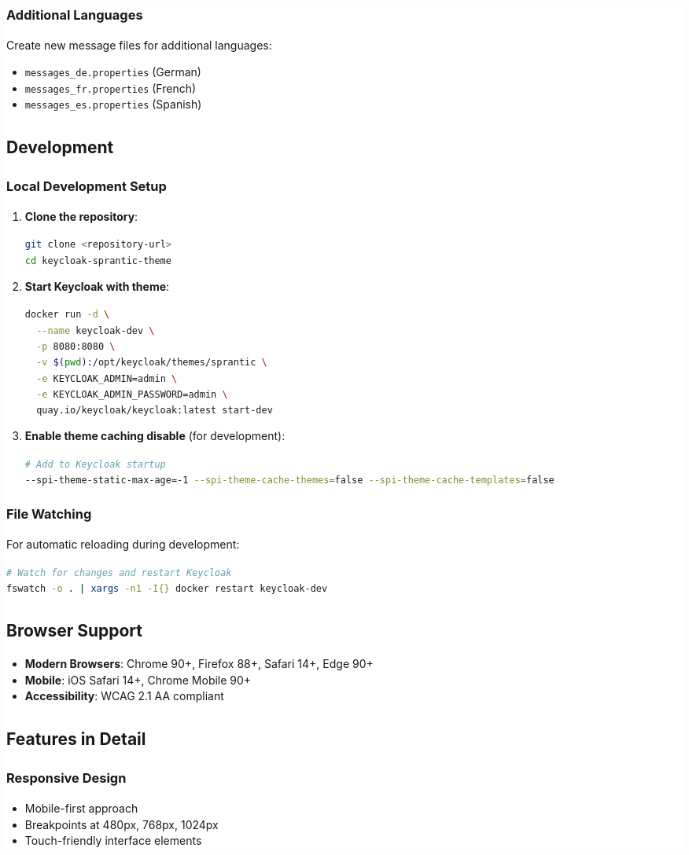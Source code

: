 ### Additional Languages

Create new message files for additional languages:
- `messages_de.properties` (German)
- `messages_fr.properties` (French)
- `messages_es.properties` (Spanish)

## Development

### Local Development Setup

1. **Clone the repository**:
   ```bash
   git clone <repository-url>
   cd keycloak-sprantic-theme
   ```

2. **Start Keycloak with theme**:
   ```bash
   docker run -d \
     --name keycloak-dev \
     -p 8080:8080 \
     -v $(pwd):/opt/keycloak/themes/sprantic \
     -e KEYCLOAK_ADMIN=admin \
     -e KEYCLOAK_ADMIN_PASSWORD=admin \
     quay.io/keycloak/keycloak:latest start-dev
   ```

3. **Enable theme caching disable** (for development):
   ```bash
   # Add to Keycloak startup
   --spi-theme-static-max-age=-1 --spi-theme-cache-themes=false --spi-theme-cache-templates=false
   ```

### File Watching

For automatic reloading during development:

```bash
# Watch for changes and restart Keycloak
fswatch -o . | xargs -n1 -I{} docker restart keycloak-dev
```

## Browser Support

- **Modern Browsers**: Chrome 90+, Firefox 88+, Safari 14+, Edge 90+
- **Mobile**: iOS Safari 14+, Chrome Mobile 90+
- **Accessibility**: WCAG 2.1 AA compliant

## Features in Detail

### Responsive Design
- Mobile-first approach
- Breakpoints at 480px, 768px, 1024px
- Touch-friendly interface elements

